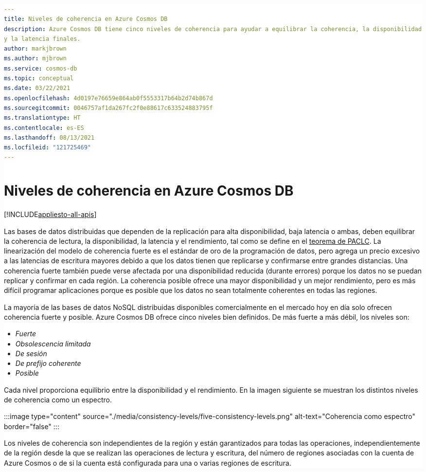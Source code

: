 ```yaml
---
title: Niveles de coherencia en Azure Cosmos DB
description: Azure Cosmos DB tiene cinco niveles de coherencia para ayudar a equilibrar la coherencia, la disponibilidad y la latencia finales.
author: markjbrown
ms.author: mjbrown
ms.service: cosmos-db
ms.topic: conceptual
ms.date: 03/22/2021
ms.openlocfilehash: 4d0197e76659e864ab0f5553317b64b2d74b867d
ms.sourcegitcommit: 0046757af1da267fc2f0e88617c633524883795f
ms.translationtype: HT
ms.contentlocale: es-ES
ms.lasthandoff: 08/13/2021
ms.locfileid: "121725469"
---
```

# <a name="consistency-levels-in-azure-cosmos-db"></a>Niveles de coherencia en Azure Cosmos DB
[!INCLUDE[appliesto-all-apis](includes/appliesto-all-apis.md)]

Las bases de datos distribuidas que dependen de la replicación para alta disponibilidad, baja latencia o ambas, deben equilibrar la coherencia de lectura, la disponibilidad, la latencia y el rendimiento, tal como se define en el [teorema de PACLC](https://en.wikipedia.org/wiki/PACELC_theorem). La linearización del modelo de coherencia fuerte es el estándar de oro de la programación de datos, pero agrega un precio excesivo a las latencias de escritura mayores debido a que los datos tienen que replicarse y confirmarse entre grandes distancias. Una coherencia fuerte también puede verse afectada por una disponibilidad reducida (durante errores) porque los datos no se puedan replicar y confirmar en cada región. La coherencia posible ofrece una mayor disponibilidad y un mejor rendimiento, pero es más difícil programar aplicaciones porque es posible que los datos no sean totalmente coherentes en todas las regiones.

La mayoría de las bases de datos NoSQL distribuidas disponibles comercialmente en el mercado hoy en día solo ofrecen coherencia fuerte y posible. Azure Cosmos DB ofrece cinco niveles bien definidos. De más fuerte a más débil, los niveles son:

- *Fuerte*
- *Obsolescencia limitada*
- *De sesión*
- *De prefijo coherente*
- *Posible*

Cada nivel proporciona equilibrio entre la disponibilidad y el rendimiento. En la imagen siguiente se muestran los distintos niveles de coherencia como un espectro.

:::image type="content" source="./media/consistency-levels/five-consistency-levels.png" alt-text="Coherencia como espectro" border="false" :::

Los niveles de coherencia son independientes de la región y están garantizados para todas las operaciones, independientemente de la región desde la que se realizan las operaciones de lectura y escritura, del número de regiones asociadas con la cuenta de Azure Cosmos o de si la cuenta está configurada para una o varias regiones de escritura.
